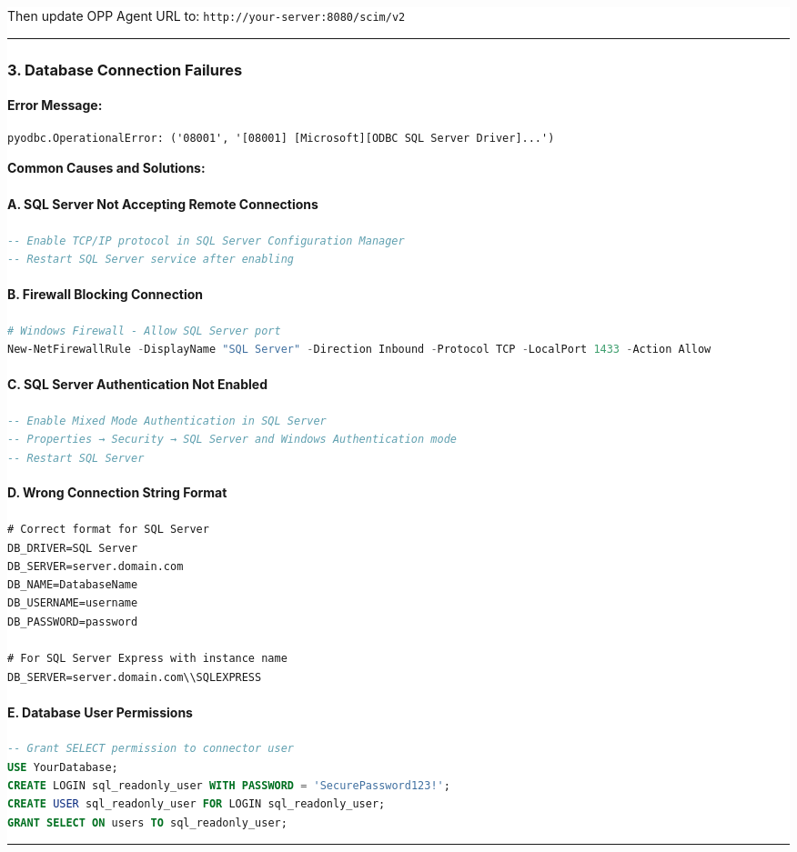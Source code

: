 Then update OPP Agent URL to: `http://your-server:8080/scim/v2`

---

### 3. Database Connection Failures

**Error Message:**
```
pyodbc.OperationalError: ('08001', '[08001] [Microsoft][ODBC SQL Server Driver]...')
```

**Common Causes and Solutions:**

#### A. SQL Server Not Accepting Remote Connections
```sql
-- Enable TCP/IP protocol in SQL Server Configuration Manager
-- Restart SQL Server service after enabling
```

#### B. Firewall Blocking Connection
```powershell
# Windows Firewall - Allow SQL Server port
New-NetFirewallRule -DisplayName "SQL Server" -Direction Inbound -Protocol TCP -LocalPort 1433 -Action Allow
```

#### C. SQL Server Authentication Not Enabled
```sql
-- Enable Mixed Mode Authentication in SQL Server
-- Properties → Security → SQL Server and Windows Authentication mode
-- Restart SQL Server
```

#### D. Wrong Connection String Format
```env
# Correct format for SQL Server
DB_DRIVER=SQL Server
DB_SERVER=server.domain.com
DB_NAME=DatabaseName
DB_USERNAME=username
DB_PASSWORD=password

# For SQL Server Express with instance name
DB_SERVER=server.domain.com\\SQLEXPRESS
```

#### E. Database User Permissions
```sql
-- Grant SELECT permission to connector user
USE YourDatabase;
CREATE LOGIN sql_readonly_user WITH PASSWORD = 'SecurePassword123!';
CREATE USER sql_readonly_user FOR LOGIN sql_readonly_user;
GRANT SELECT ON users TO sql_readonly_user;
```

---
